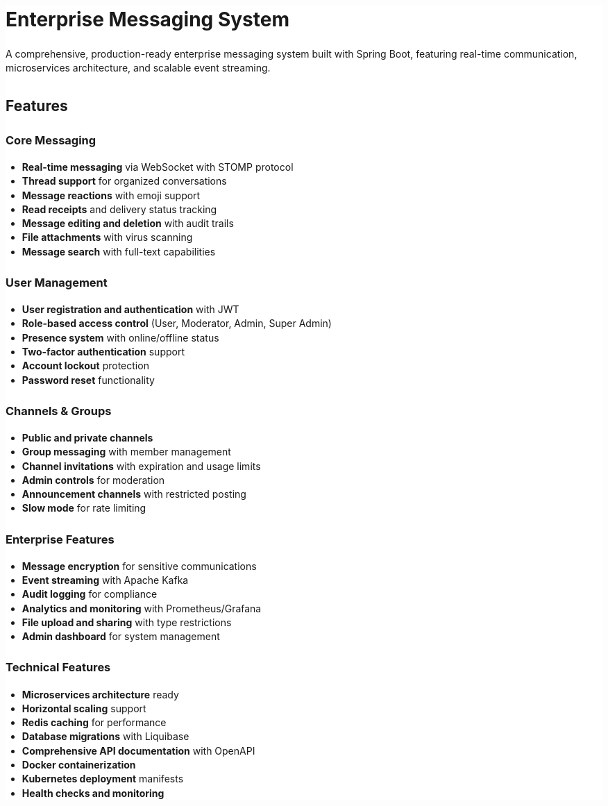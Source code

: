 # Enterprise Messaging System

A comprehensive, production-ready enterprise messaging system built with Spring Boot, featuring real-time communication, microservices architecture, and scalable event streaming.

## Features

### Core Messaging
- **Real-time messaging** via WebSocket with STOMP protocol
- **Thread support** for organized conversations
- **Message reactions** with emoji support
- **Read receipts** and delivery status tracking
- **Message editing and deletion** with audit trails
- **File attachments** with virus scanning
- **Message search** with full-text capabilities

### User Management
- **User registration and authentication** with JWT
- **Role-based access control** (User, Moderator, Admin, Super Admin)
- **Presence system** with online/offline status
- **Two-factor authentication** support
- **Account lockout** protection
- **Password reset** functionality

### Channels & Groups
- **Public and private channels**
- **Group messaging** with member management
- **Channel invitations** with expiration and usage limits
- **Admin controls** for moderation
- **Announcement channels** with restricted posting
- **Slow mode** for rate limiting

### Enterprise Features
- **Message encryption** for sensitive communications
- **Event streaming** with Apache Kafka
- **Audit logging** for compliance
- **Analytics and monitoring** with Prometheus/Grafana
- **File upload and sharing** with type restrictions
- **Admin dashboard** for system management

### Technical Features
- **Microservices architecture** ready
- **Horizontal scaling** support
- **Redis caching** for performance
- **Database migrations** with Liquibase
- **Comprehensive API documentation** with OpenAPI
- **Docker containerization**
- **Kubernetes deployment** manifests
- **Health checks and monitoring**
